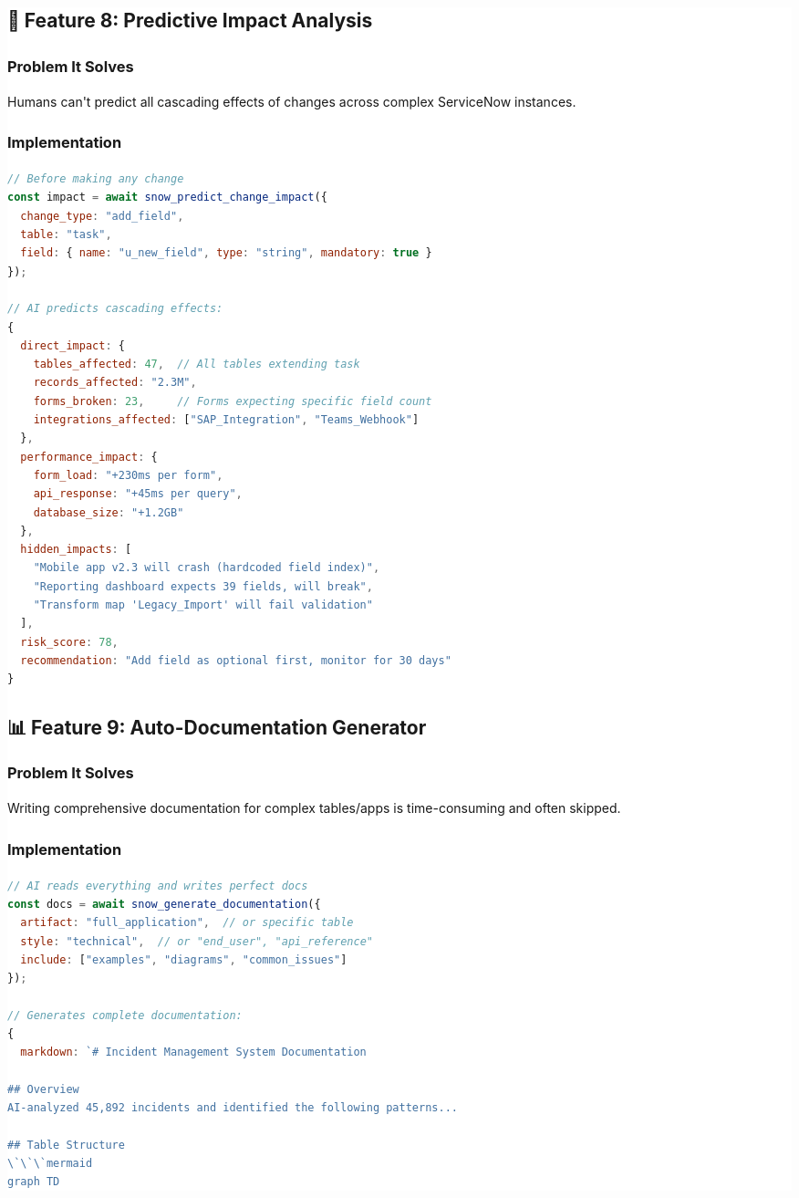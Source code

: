 ## 🔮 Feature 8: Predictive Impact Analysis

### Problem It Solves
Humans can't predict all cascading effects of changes across complex ServiceNow instances.

### Implementation
```javascript
// Before making any change
const impact = await snow_predict_change_impact({
  change_type: "add_field",
  table: "task",
  field: { name: "u_new_field", type: "string", mandatory: true }
});

// AI predicts cascading effects:
{
  direct_impact: {
    tables_affected: 47,  // All tables extending task
    records_affected: "2.3M",
    forms_broken: 23,     // Forms expecting specific field count
    integrations_affected: ["SAP_Integration", "Teams_Webhook"]
  },
  performance_impact: {
    form_load: "+230ms per form",
    api_response: "+45ms per query",
    database_size: "+1.2GB"
  },
  hidden_impacts: [
    "Mobile app v2.3 will crash (hardcoded field index)",
    "Reporting dashboard expects 39 fields, will break",
    "Transform map 'Legacy_Import' will fail validation"
  ],
  risk_score: 78,
  recommendation: "Add field as optional first, monitor for 30 days"
}
```

## 📊 Feature 9: Auto-Documentation Generator

### Problem It Solves
Writing comprehensive documentation for complex tables/apps is time-consuming and often skipped.

### Implementation
```javascript
// AI reads everything and writes perfect docs
const docs = await snow_generate_documentation({
  artifact: "full_application",  // or specific table
  style: "technical",  // or "end_user", "api_reference"
  include: ["examples", "diagrams", "common_issues"]
});

// Generates complete documentation:
{
  markdown: `# Incident Management System Documentation

## Overview
AI-analyzed 45,892 incidents and identified the following patterns...

## Table Structure
\`\`\`mermaid
graph TD
```